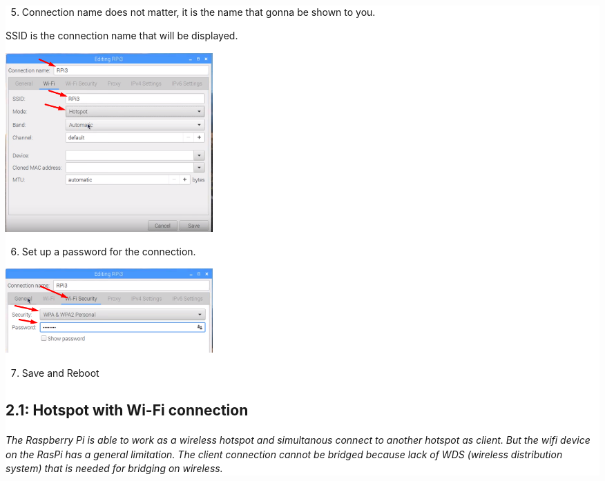 5. Connection name does not matter, it is the name that gonna be shown to you.

SSID is the connection name that will be displayed.

<img src="./hotspot6.png" width="300">

6. Set up a password for the connection.

<img src="./hotspot7.png" width="300">

7. Save and Reboot

## 2.1: Hotspot with Wi-Fi connection 

*The Raspberry Pi is able to work as a wireless hotspot and simultanous connect to another hotspot as client. But the wifi device on the RasPi has a general limitation. The client connection cannot be bridged because lack of WDS (wireless distribution system) that is needed for bridging on wireless.*

